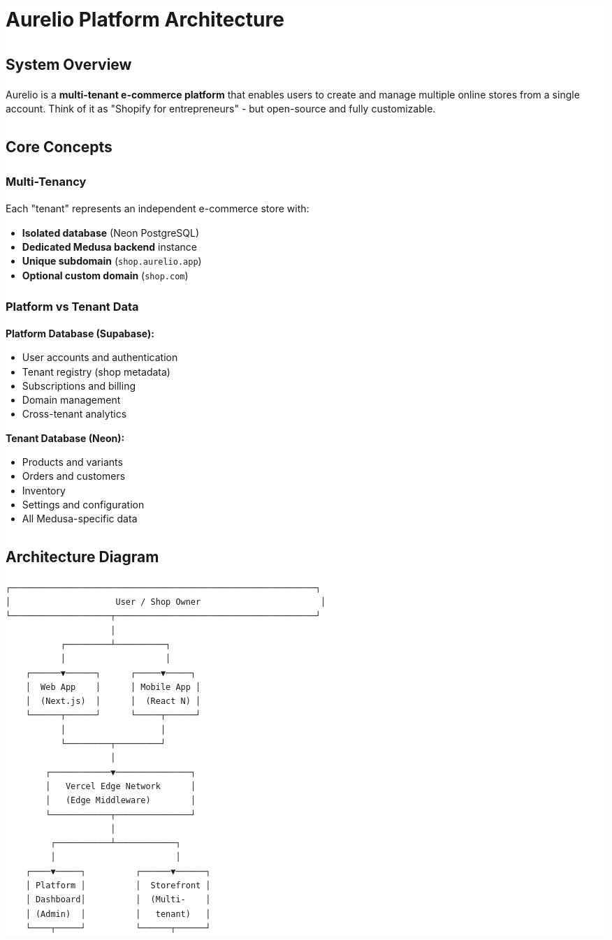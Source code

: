 # Aurelio Platform Architecture

## System Overview

Aurelio is a **multi-tenant e-commerce platform** that enables users to create and manage multiple online stores from a single account. Think of it as "Shopify for entrepreneurs" - but open-source and fully customizable.

## Core Concepts

### Multi-Tenancy

Each "tenant" represents an independent e-commerce store with:
- **Isolated database** (Neon PostgreSQL)
- **Dedicated Medusa backend** instance
- **Unique subdomain** (`shop.aurelio.app`)
- **Optional custom domain** (`shop.com`)

### Platform vs Tenant Data

**Platform Database (Supabase):**
- User accounts and authentication
- Tenant registry (shop metadata)
- Subscriptions and billing
- Domain management
- Cross-tenant analytics

**Tenant Database (Neon):**
- Products and variants
- Orders and customers
- Inventory
- Settings and configuration
- All Medusa-specific data

## Architecture Diagram

```
┌─────────────────────────────────────────────────────────────┐
│                     User / Shop Owner                        │
└────────────────────┬────────────────────────────────────────┘
                     │
           ┌─────────┴──────────┐
           │                    │
    ┌──────▼──────┐      ┌─────▼─────┐
    │  Web App    │      │ Mobile App │
    │  (Next.js)  │      │  (React N) │
    └──────┬──────┘      └─────┬──────┘
           │                   │
           └─────────┬─────────┘
                     │
        ┌────────────▼───────────────┐
        │   Vercel Edge Network      │
        │   (Edge Middleware)        │
        └────────────┬───────────────┘
                     │
         ┌───────────┴────────────┐
         │                        │
    ┌────▼─────┐          ┌──────▼──────┐
    │ Platform │          │  Storefront │
    │ Dashboard│          │  (Multi-    │
    │ (Admin)  │          │   tenant)   │
    └────┬─────┘          └──────┬──────┘
```